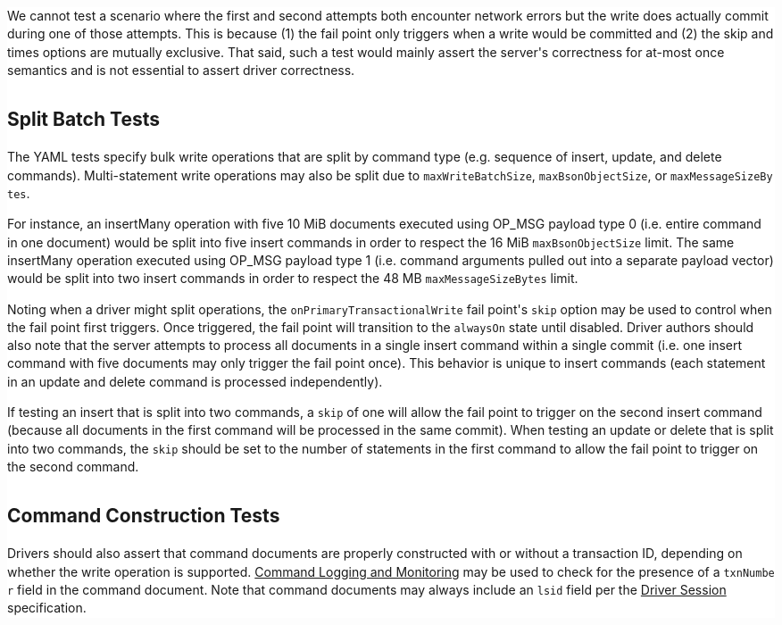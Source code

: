 We cannot test a scenario where the first and second attempts both encounter network errors but the write does actually
commit during one of those attempts. This is because (1) the fail point only triggers when a write would be committed
and (2) the skip and times options are mutually exclusive. That said, such a test would mainly assert the server's
correctness for at-most once semantics and is not essential to assert driver correctness.

## Split Batch Tests

The YAML tests specify bulk write operations that are split by command type (e.g. sequence of insert, update, and delete
commands). Multi-statement write operations may also be split due to `maxWriteBatchSize`, `maxBsonObjectSize`, or
`maxMessageSizeBytes`.

For instance, an insertMany operation with five 10 MiB documents executed using OP_MSG payload type 0 (i.e. entire
command in one document) would be split into five insert commands in order to respect the 16 MiB `maxBsonObjectSize`
limit. The same insertMany operation executed using OP_MSG payload type 1 (i.e. command arguments pulled out into a
separate payload vector) would be split into two insert commands in order to respect the 48 MB `maxMessageSizeBytes`
limit.

Noting when a driver might split operations, the `onPrimaryTransactionalWrite` fail point's `skip` option may be used to
control when the fail point first triggers. Once triggered, the fail point will transition to the `alwaysOn` state until
disabled. Driver authors should also note that the server attempts to process all documents in a single insert command
within a single commit (i.e. one insert command with five documents may only trigger the fail point once). This behavior
is unique to insert commands (each statement in an update and delete command is processed independently).

If testing an insert that is split into two commands, a `skip` of one will allow the fail point to trigger on the second
insert command (because all documents in the first command will be processed in the same commit). When testing an update
or delete that is split into two commands, the `skip` should be set to the number of statements in the first command to
allow the fail point to trigger on the second command.

## Command Construction Tests

Drivers should also assert that command documents are properly constructed with or without a transaction ID, depending
on whether the write operation is supported.
[Command Logging and Monitoring](../../command-logging-and-monitoring/command-logging-and-monitoring.md) may be used to
check for the presence of a `txnNumber` field in the command document. Note that command documents may always include an
`lsid` field per the [Driver Session](../../sessions/driver-sessions.md) specification.
